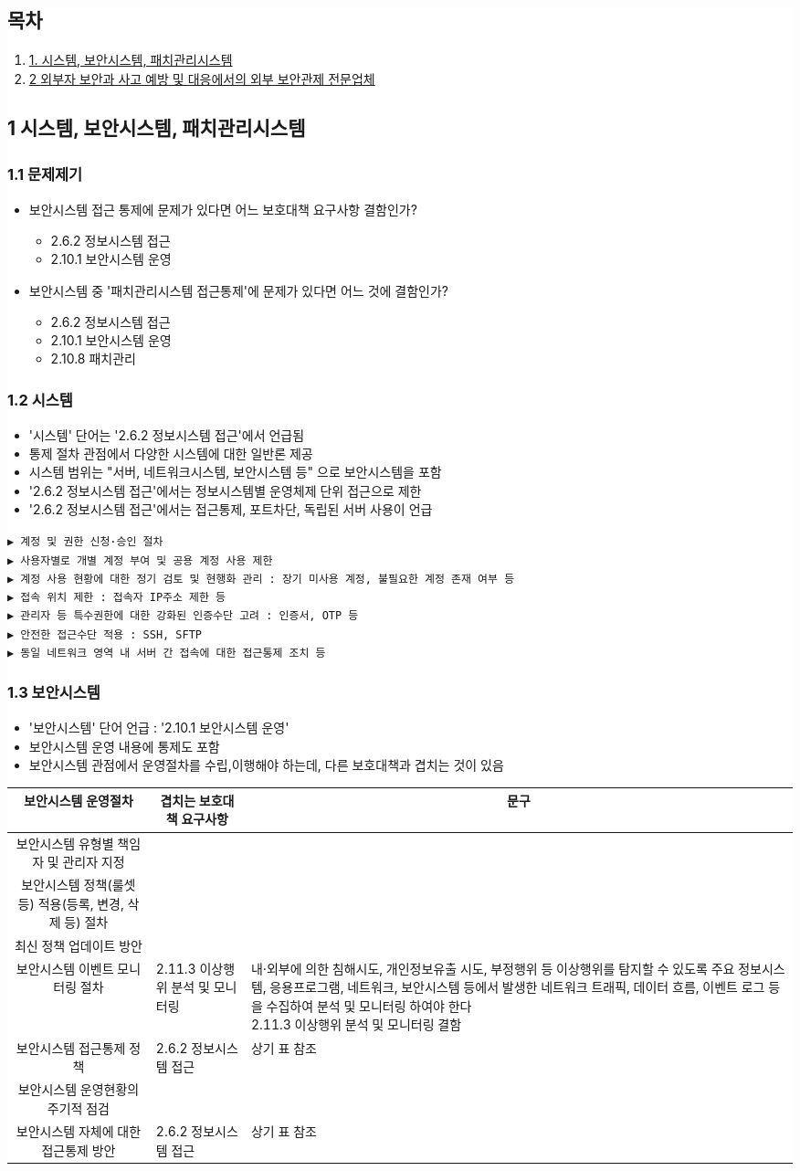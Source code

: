 ## 목차

1. [1. 시스템, 보안시스템, 패치관리시스템](#1-시스템-보안시스템-패치관리시스템)
2. [2 외부자 보안과 사고 예방 및 대응에서의 외부 보안관제 전문업체](#2-외부자-보안과-사고-예방-및-대응에서의-외부-보안관제-전문업체)


## 1 시스템, 보안시스템, 패치관리시스템

### 1.1 문제제기

- 보안시스템 접근 통제에 문제가 있다면 어느 보호대책 요구사항 결함인가?
    - 2.6.2 정보시스템 접근
    - 2.10.1 보안시스템 운영

- 보안시스템 중 '패치관리시스템 접근통제'에 문제가 있다면 어느 것에 결함인가?
    - 2.6.2 정보시스템 접근
    - 2.10.1 보안시스템 운영
    - 2.10.8 패치관리

### 1.2 시스템 

- '시스템' 단어는 '2.6.2 정보시스템 접근'에서 언급됨
- 통제 절차 관점에서 다양한 시스템에 대한 일반론 제공
- 시스템 범위는 "서버, 네트워크시스템, 보안시스템 등" 으로 보안시스템을 포함
- '2.6.2 정보시스템 접근'에서는 정보시스템별 운영체제 단위 접근으로 제한
- '2.6.2 정보시스템 접근'에서는 접근통제, 포트차단, 독립된 서버 사용이 언급

```
▶ 계정 및 권한 신청·승인 절차
▶ 사용자별로 개별 계정 부여 및 공용 계정 사용 제한
▶ 계정 사용 현황에 대한 정기 검토 및 현행화 관리 : 장기 미사용 계정, 불필요한 계정 존재 여부 등
▶ 접속 위치 제한 : 접속자 IP주소 제한 등
▶ 관리자 등 특수권한에 대한 강화된 인증수단 고려 : 인증서, OTP 등
▶ 안전한 접근수단 적용 : SSH, SFTP
▶ 동일 네트워크 영역 내 서버 간 접속에 대한 접근통제 조치 등
```

### 1.3 보안시스템 

- '보안시스템' 단어 언급 :  '2.10.1 보안시스템 운영'
- 보안시스템 운영 내용에 통제도 포함
- 보안시스템 관점에서 운영절차를 수립,이행해야 하는데, 다른 보호대책과 겹치는 것이 있음

|보안시스템 운영절차| 겹치는 보호대책 요구사항| 문구 |
|:--:|---|---|
|보안시스템 유형별 책임자 및 관리자 지정|  |  |
|보안시스템 정책(룰셋 등) 적용(등록, 변경, 삭제 등) 절차|   |  |
|최신 정책 업데이트 방안|   |   |
|보안시스템 이벤트 모니터링 절차|2.11.3 이상행위 분석 및 모니터링   | 내·외부에 의한 침해시도, 개인정보유출 시도, 부정행위 등 이상행위를 탐지할 수 있도록 주요 정보시스템, 응용프로그램, 네트워크, 보안시스템 등에서 발생한 네트워크 트래픽, 데이터 흐름, 이벤트 로그 등을 수집하여 분석 및 모니터링 하여야 한다 <br> 2.11.3 이상행위 분석 및 모니터링 결함|
|보안시스템 접근통제 정책|2.6.2 정보시스템 접근| 상기 표 참조     |
|보안시스템 운영현황의 주기적 점검|   |    |
|보안시스템 자체에 대한 접근통제 방안| 2.6.2 정보시스템 접근   | 상기 표 참조    |
